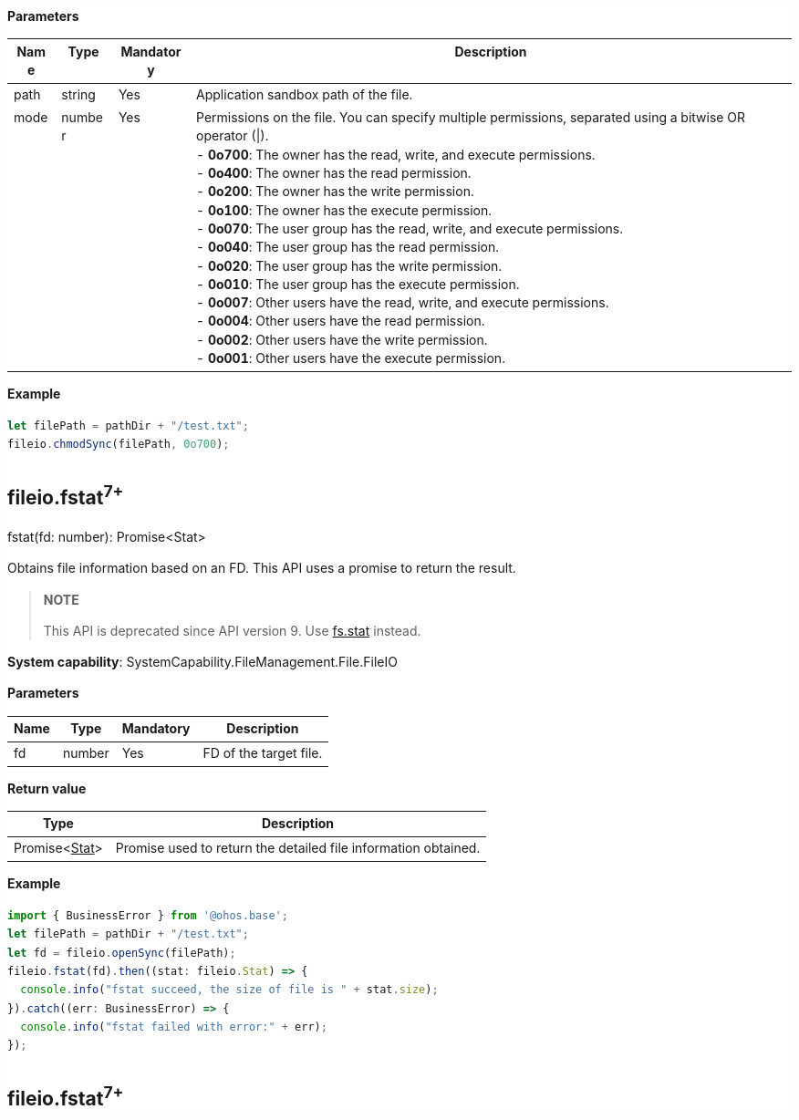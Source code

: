 **Parameters**

| Name| Type  | Mandatory| Description                                                        |
| ------ | ------ | ---- | ------------------------------------------------------------ |
| path   | string | Yes  | Application sandbox path of the file.                              |
| mode   | number | Yes  | Permissions on the file. You can specify multiple permissions, separated using a bitwise OR operator (&#124;).<br>- **0o700**: The owner has the read, write, and execute permissions.<br>- **0o400**: The owner has the read permission.<br>- **0o200**: The owner has the write permission.<br>- **0o100**: The owner has the execute permission.<br>- **0o070**: The user group has the read, write, and execute permissions.<br>- **0o040**: The user group has the read permission.<br>- **0o020**: The user group has the write permission.<br>- **0o010**: The user group has the execute permission.<br>- **0o007**: Other users have the read, write, and execute permissions.<br>- **0o004**: Other users have the read permission.<br>- **0o002**: Other users have the write permission.<br>- **0o001**: Other users have the execute permission.|

**Example**

  ```ts
  let filePath = pathDir + "/test.txt";
  fileio.chmodSync(filePath, 0o700);
  ```


## fileio.fstat<sup>7+</sup>

fstat(fd: number): Promise&lt;Stat&gt;

Obtains file information based on an FD. This API uses a promise to return the result.

> **NOTE**
>
> This API is deprecated since API version 9. Use [fs.stat](js-apis-file-fs.md#fsstat) instead.

**System capability**: SystemCapability.FileManagement.File.FileIO

**Parameters**

  | Name | Type    | Mandatory  | Description          |
  | ---- | ------ | ---- | ------------ |
  | fd   | number | Yes   | FD of the target file.|

**Return value**

  | Type                          | Description        |
  | ---------------------------- | ---------- |
  | Promise&lt;[Stat](#stat)&gt; | Promise used to return the detailed file information obtained.|

**Example**

  ```ts
  import { BusinessError } from '@ohos.base';
  let filePath = pathDir + "/test.txt";
  let fd = fileio.openSync(filePath);
  fileio.fstat(fd).then((stat: fileio.Stat) => {
    console.info("fstat succeed, the size of file is " + stat.size);
  }).catch((err: BusinessError) => {
    console.info("fstat failed with error:" + err);
  });
  ```


## fileio.fstat<sup>7+</sup>
